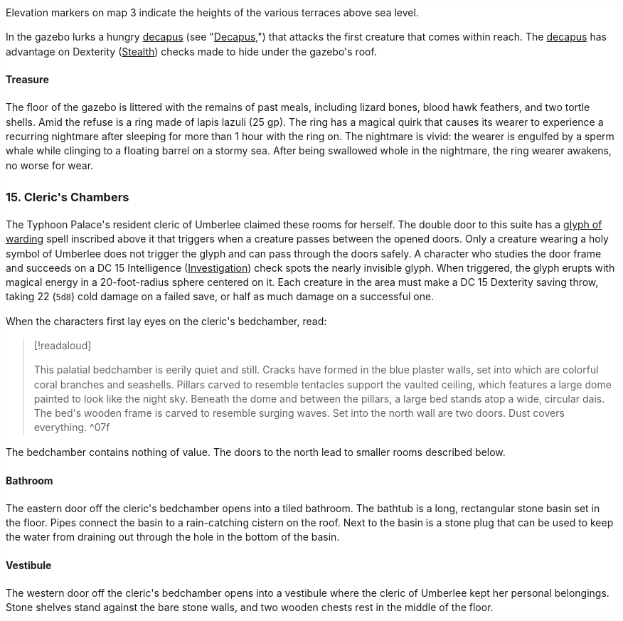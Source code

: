 Elevation markers on map 3 indicate the heights of the various terraces above sea level.

In the gazebo lurks a hungry [decapus](Mechanics/bestiary/monstrosity/decapus-ttp.md) (see "[Decapus,](Mechanics/bestiary/monstrosity/decapus-ttp.md)") that attacks the first creature that comes within reach. The [decapus](Mechanics/bestiary/monstrosity/decapus-ttp.md) has advantage on Dexterity ([Stealth](Mechanics/Rules/skills.md#Stealth)) checks made to hide under the gazebo's roof.

#### Treasure

The floor of the gazebo is littered with the remains of past meals, including lizard bones, blood hawk feathers, and two tortle shells. Amid the refuse is a ring made of lapis lazuli (25 gp). The ring has a magical quirk that causes its wearer to experience a recurring nightmare after sleeping for more than 1 hour with the ring on. The nightmare is vivid: the wearer is engulfed by a sperm whale while clinging to a floating barrel on a stormy sea. After being swallowed whole in the nightmare, the ring wearer awakens, no worse for wear.

### 15. Cleric's Chambers

The Typhoon Palace's resident cleric of Umberlee claimed these rooms for herself. The double door to this suite has a [glyph of warding](Mechanics/spells/glyph-of-warding.md) spell inscribed above it that triggers when a creature passes between the opened doors. Only a creature wearing a holy symbol of Umberlee does not trigger the glyph and can pass through the doors safely. A character who studies the door frame and succeeds on a DC 15 Intelligence ([Investigation](Mechanics/Rules/skills.md#Investigation)) check spots the nearly invisible glyph. When triggered, the glyph erupts with magical energy in a 20-foot-radius sphere centered on it. Each creature in the area must make a DC 15 Dexterity saving throw, taking 22 (`5d8`) cold damage on a failed save, or half as much damage on a successful one.

When the characters first lay eyes on the cleric's bedchamber, read:

> [!readaloud] 
> 
> This palatial bedchamber is eerily quiet and still. Cracks have formed in the blue plaster walls, set into which are colorful coral branches and seashells. Pillars carved to resemble tentacles support the vaulted ceiling, which features a large dome painted to look like the night sky. Beneath the dome and between the pillars, a large bed stands atop a wide, circular dais. The bed's wooden frame is carved to resemble surging waves. Set into the north wall are two doors. Dust covers everything.
^07f

The bedchamber contains nothing of value. The doors to the north lead to smaller rooms described below.

#### Bathroom

The eastern door off the cleric's bedchamber opens into a tiled bathroom. The bathtub is a long, rectangular stone basin set in the floor. Pipes connect the basin to a rain-catching cistern on the roof. Next to the basin is a stone plug that can be used to keep the water from draining out through the hole in the bottom of the basin.

#### Vestibule

The western door off the cleric's bedchamber opens into a vestibule where the cleric of Umberlee kept her personal belongings. Stone shelves stand against the bare stone walls, and two wooden chests rest in the middle of the floor.
